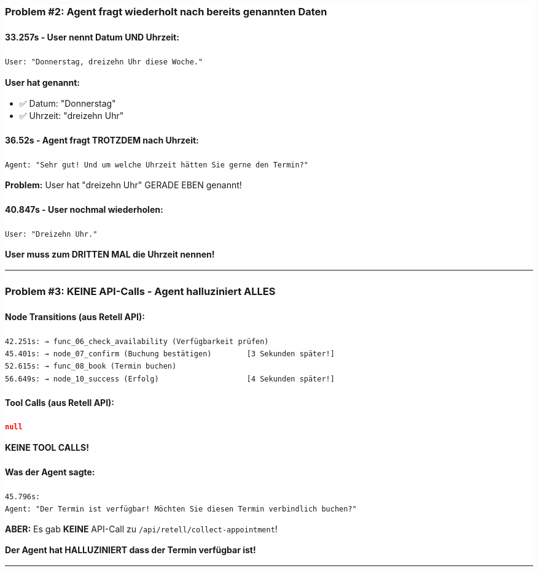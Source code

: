 ### Problem #2: Agent fragt wiederholt nach bereits genannten Daten

#### 33.257s - User nennt Datum UND Uhrzeit:
```
User: "Donnerstag, dreizehn Uhr diese Woche."
```

**User hat genannt:**
- ✅ Datum: "Donnerstag"
- ✅ Uhrzeit: "dreizehn Uhr"

#### 36.52s - Agent fragt TROTZDEM nach Uhrzeit:
```
Agent: "Sehr gut! Und um welche Uhrzeit hätten Sie gerne den Termin?"
```

**Problem:** User hat "dreizehn Uhr" GERADE EBEN genannt!

#### 40.847s - User nochmal wiederholen:
```
User: "Dreizehn Uhr."
```

**User muss zum DRITTEN MAL die Uhrzeit nennen!**

---

### Problem #3: KEINE API-Calls - Agent halluziniert ALLES

#### Node Transitions (aus Retell API):

```
42.251s: → func_06_check_availability (Verfügbarkeit prüfen)
45.401s: → node_07_confirm (Buchung bestätigen)        [3 Sekunden später!]
52.615s: → func_08_book (Termin buchen)
56.649s: → node_10_success (Erfolg)                    [4 Sekunden später!]
```

#### Tool Calls (aus Retell API):

```json
null
```

**KEINE TOOL CALLS!**

#### Was der Agent sagte:

```
45.796s:
Agent: "Der Termin ist verfügbar! Möchten Sie diesen Termin verbindlich buchen?"
```

**ABER:** Es gab **KEINE** API-Call zu `/api/retell/collect-appointment`!

**Der Agent hat HALLUZINIERT dass der Termin verfügbar ist!**

---